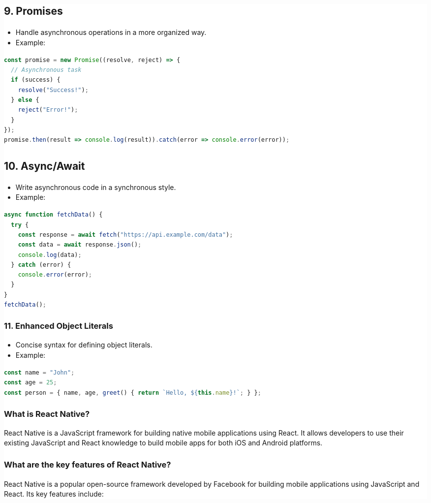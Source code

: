 ## 9. Promises
- Handle asynchronous operations in a more organized way.
- Example:
```js
const promise = new Promise((resolve, reject) => {
  // Asynchronous task
  if (success) {
    resolve("Success!");
  } else {
    reject("Error!");
  }
});
promise.then(result => console.log(result)).catch(error => console.error(error));
```

## 10. Async/Await
- Write asynchronous code in a synchronous style.
- Example:
```js
async function fetchData() {
  try {
    const response = await fetch("https://api.example.com/data");
    const data = await response.json();
    console.log(data);
  } catch (error) {
    console.error(error);
  }
}
fetchData();
```

### 11. Enhanced Object Literals
- Concise syntax for defining object literals.
- Example:
```js
const name = "John";
const age = 25;
const person = { name, age, greet() { return `Hello, ${this.name}!`; } };
```




###  What is React Native?
React Native is a JavaScript framework for building native mobile applications using React. It allows developers to use their existing JavaScript and React knowledge to build mobile apps for both iOS and Android platforms.

### What are the key features of React Native?

React Native is a popular open-source framework developed by Facebook for building mobile applications using JavaScript and React. Its key features include:
